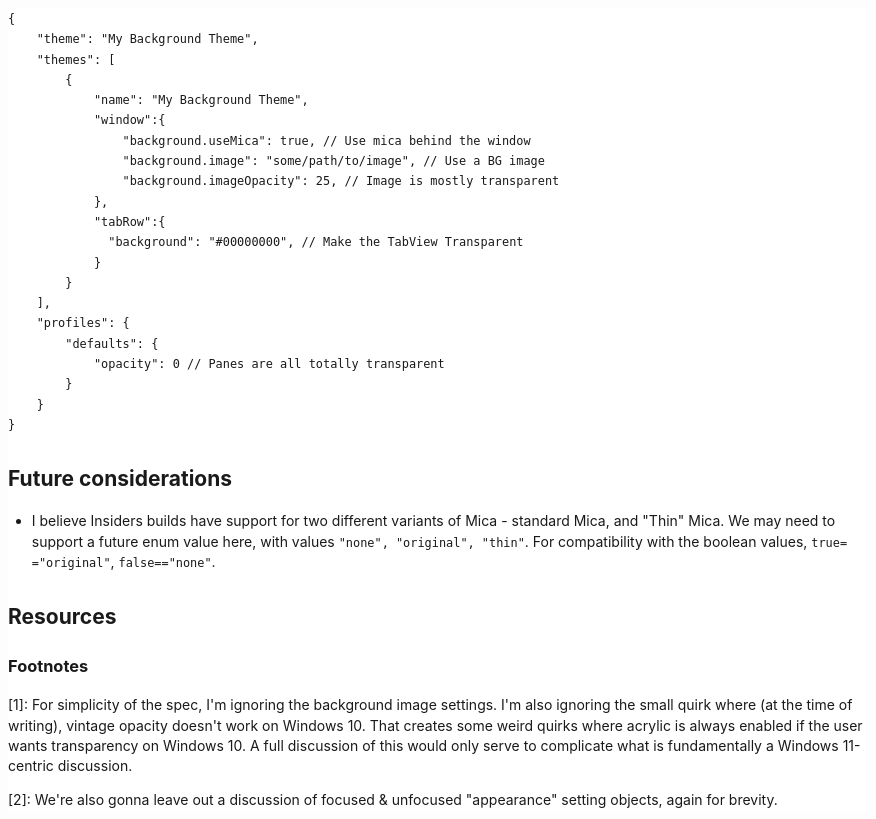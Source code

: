 ```jsonc
{
    "theme": "My Background Theme",
    "themes": [
        {
            "name": "My Background Theme",
            "window":{
                "background.useMica": true, // Use mica behind the window
                "background.image": "some/path/to/image", // Use a BG image
                "background.imageOpacity": 25, // Image is mostly transparent
            },
            "tabRow":{
              "background": "#00000000", // Make the TabView Transparent
            }
        }
    ],
    "profiles": {
        "defaults": {
            "opacity": 0 // Panes are all totally transparent
        }
    }
}
```

## Future considerations

* I believe Insiders builds have support for two different variants of Mica -
  standard Mica, and "Thin" Mica. We may need to support a future enum value
  here, with values `"none", "original", "thin"`. For compatibility with the
  boolean values, `true=="original"`, `false=="none"`.

## Resources


### Footnotes

<a name="footnote-1"><a>[1]: For simplicity of the spec, I'm ignoring the
background image settings. I'm also ignoring the small quirk where (at the time
of writing), vintage opacity doesn't work on Windows 10. That creates some weird
quirks where acrylic is always enabled if the user wants transparency on Windows
10. A full discussion of this would only serve to complicate what is
fundamentally a Windows 11-centric discussion.

<a name="footnote-2"><a>[2]: We're also gonna leave out a discussion of focused
& unfocused "appearance" setting objects, again for brevity.

[Theming Spec]: ./%233327%20-%20Application%20Theming.md
[Mica]: https://docs.microsoft.com/en-us/windows/apps/design/style/mica
[Acrylic]: https://docs.microsoft.com/en-us/windows/apps/design/style/acrylic
[Panes]: https://docs.microsoft.com/en-us/windows/terminal/panes
[#3327]: https://github.com/microsoft/terminal/issues/3327
[#10509]: https://github.com/microsoft/terminal/issues/10509
[#7158]: https://github.com/microsoft/terminal/issues/7158
[this comment]: https://github.com/microsoft/terminal/issues/3327#issuecomment-765493313
[the Mica recipe]: https://github.com/microsoft/microsoft-ui-xaml/blob/0db5d0398cb38d69b06e26ef734cbbdebdebe774/dev/Materials/Backdrop/SystemBackdropBrushFactory.cpp#L8-L54
[implemented in Win2D]: https://docs.microsoft.com/en-us/uwp/api/windows.ui.composition.compositioneffectbrush?view=winrt-22000#remarks
[Win2D is available via cppwinrt]: https://stackoverflow.com/questions/49342164/is-win2d-yet-available-in-c-winrt
